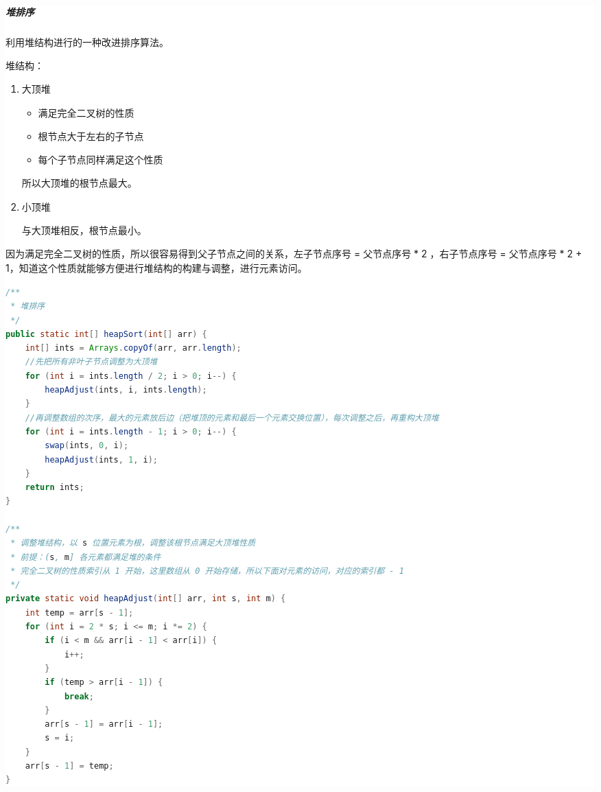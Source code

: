##### 堆排序

利用堆结构进行的一种改进排序算法。

堆结构：

1. 大顶堆

   - 满足完全二叉树的性质

   - 根节点大于左右的子节点
   - 每个子节点同样满足这个性质

   所以大顶堆的根节点最大。

2. 小顶堆

   与大顶堆相反，根节点最小。

因为满足完全二叉树的性质，所以很容易得到父子节点之间的关系，左子节点序号 = 父节点序号 * 2 ，右子节点序号 = 父节点序号 * 2 + 1，知道这个性质就能够方便进行堆结构的构建与调整，进行元素访问。

```java
/**
 * 堆排序
 */
public static int[] heapSort(int[] arr) {
    int[] ints = Arrays.copyOf(arr, arr.length);
    //先把所有非叶子节点调整为大顶堆
    for (int i = ints.length / 2; i > 0; i--) {
        heapAdjust(ints, i, ints.length);
    }
    //再调整数组的次序，最大的元素放后边（把堆顶的元素和最后一个元素交换位置），每次调整之后，再重构大顶堆
    for (int i = ints.length - 1; i > 0; i--) {
        swap(ints, 0, i);
        heapAdjust(ints, 1, i);
    }
    return ints;
}

/**
 * 调整堆结构，以 s 位置元素为根，调整该根节点满足大顶堆性质
 * 前提：(s, m] 各元素都满足堆的条件
 * 完全二叉树的性质索引从 1 开始，这里数组从 0 开始存储，所以下面对元素的访问，对应的索引都 - 1
 */
private static void heapAdjust(int[] arr, int s, int m) {
    int temp = arr[s - 1];
    for (int i = 2 * s; i <= m; i *= 2) {
        if (i < m && arr[i - 1] < arr[i]) {
            i++;
        }
        if (temp > arr[i - 1]) {
            break;
        }
        arr[s - 1] = arr[i - 1];
        s = i;
    }
    arr[s - 1] = temp;
}
```
